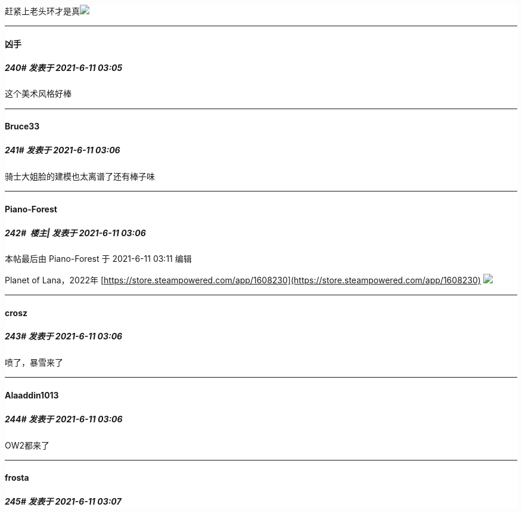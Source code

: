 
赶紧上老头环才是真<img src="https://static.saraba1st.com/image/smiley/face2017/067.png" referrerpolicy="no-referrer">


*****

####  凶手  
##### 240#       发表于 2021-6-11 03:05


这个美术风格好棒




*****

####  Bruce33  
##### 241#       发表于 2021-6-11 03:06


骑士大姐脸的建模也太离谱了还有棒子味


*****

####  Piano-Forest  
##### 242#         楼主| 发表于 2021-6-11 03:06


 本帖最后由 Piano-Forest 于 2021-6-11 03:11 编辑 

Planet of Lana，2022年
[https://store.steampowered.com/app/1608230](https://store.steampowered.com/app/1608230)
<img src="https://p.sda1.dev/2/f3b99c5827244285aa977f9fb2708118/E3ixPv3X0AIHqKO.jpg" referrerpolicy="no-referrer">


*****

####  crosz  
##### 243#       发表于 2021-6-11 03:06


喷了，暴雪来了


*****

####  Alaaddin1013  
##### 244#       发表于 2021-6-11 03:06


OW2都来了


*****

####  frosta  
##### 245#       发表于 2021-6-11 03:07
